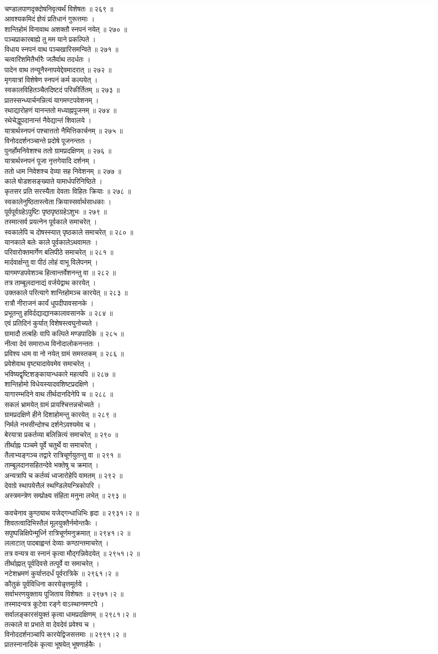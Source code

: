 चण्डालपाणदृक्दोषनिवृत्यर्थं विशेषतः ॥ २६९ ॥  
आवश्यकमिदं ज्ञेयं प्रतिधानं गुरूत्तमाः ।  
शान्तिहोमं विनावाथ अशक्तौ स्नपनं नयेत् ॥ २७० ॥  
पञ्चप्राकारबाह्ये तु मम याने प्रकल्पिते ।  
विधाय स्नपनं वाथ पञ्चखारिसमन्विते ॥ २७१ ॥  
चत्वारिंशमितैर्भारैः जलैर्वाथ तदर्धतः ।  
पादेन वाथ तन्यूनैस्नापयेद्देवमादरात् ॥ २७२ ॥  
मृगयात्रां विशेषेण स्नपनं कर्म कल्पयेत् ।  
स्वकालविहितञ्चैतदिष्टदं परिकीर्तितम् ॥ २७३ ॥  
प्रातस्सन्ध्यार्चनन्नित्यं यागमण्टपवेशनम् ।  
रथाद्यारोहणं यानन्ततो मध्याह्नपूजनम् ॥ २७४ ॥  
रथेचेद्धूपदानान्तं नैवेद्यान्तं शिवालये ।  
यात्रार्थस्नपनं पश्चात्ततो नैमित्तिकार्चनम् ॥ २७५ ॥  
विनोददर्शनञ्चान्ते प्रदोषे पूजनन्ततः ।  
पुनर्होमनिवेशश्च ततो ग्रामप्रदक्षिणम् ॥ २७६ ॥  
यात्रार्थस्नपनं पूजा नृत्तगेयादि दर्शनम् ।  
ततो धाम निवेशश्च देव्या सह निवेशनम् ॥ २७७ ॥  
काले षोडशसङ्ख्याते यामार्धपरिनिष्ठिते ।  
कृतसर प्रति सरस्यैता देवताः विहितः क्रियाः ॥ २७८ ॥  
स्वकालेनुष्ठितास्त्वेता क्रियास्सर्वार्थसाधकाः ।  
पूर्वपूर्वग्रहेऽपुष्टिः पृष्ठपृष्ठग्रहेऽशुभः ॥ २७९ ॥  
तस्मात्सर्व प्रयत्नेन पूर्वकाले समाचरेत् ।  
स्वकालेपि च दोषस्स्यात् पृष्ठकाले समाचरेत् ॥ २८० ॥  
यानकाले बलेः काले पूर्वकालेऽथवामतः ।  
परिवारोक्तमार्गेण बलिपीठे समाचरेत् ॥ २८१ ॥  
मार्दवार्क्षन्तु वा पीठं लोहं वाभू विलेपनम् ।  
यागमण्डपवेशञ्च हित्वान्तर्वेशनन्तु वा ॥ २८२ ॥  
तत्र ताम्बूलदानाद्यं वर्जयेद्वाथ कारयेत् ।  
उक्तकाले परित्यागे शान्तिहोमञ्च कारयेत् ॥ २८३ ॥  
रात्रौ नीराजनं कार्यं धूपदीपावसानके ।  
प्रभूतन्तु हविर्दद्याद्यानकालावसानके ॥ २८४ ॥  
एवं प्रतिदिनं कुर्यात् विशेषस्त्वघुनोच्यते ।  
ग्रामादौ तत्बहिः वापि कल्पिते मण्डपादिके ॥ २८५ ॥  
नीत्वा देवं समाराध्य विनोदालोकनन्ततः ।  
प्रविश्य धाम वा नो नयेत् ग्रामं समस्तकम् ॥ २८६ ॥  
प्रवेशेवाथ वृष्ट्यादावेवमेव समाचरेत् ।  
भविष्यद्वृष्टिशङ्कायान्धकारे महत्यपि ॥ २८७ ॥  
शान्तिहोमो विधेयस्यादवशिष्टप्रदक्षिणे ।  
यागारम्भदिने वाथ तीर्थदानदिनेपि च ॥ २८८ ॥  
सकलं भ्रामयेत् ग्रामं प्रायश्चित्तन्नचोच्यते ।  
ग्रामप्रदक्षिणे हीने दिशाहोमन्तु कारयेत् ॥ २८९ ॥  
निर्मले नभसीन्दोश्च दर्शनेऽवश्यमेव च ।  
बेरयात्रा प्रकर्तव्या बलिन्नित्यं समाचरेत् ॥ २९० ॥  
तीर्थाह्नः पञ्चमे पूर्वे चतुर्थे वा समाचरेत् ।  
तैलाभ्यङ्गञ्च तद्वारे रात्रिचूर्णयुतन्तु वा ॥ २९१ ॥  
ताम्बूलदानसहितन्देवे भक्तेषु च क्रमात् ।  
अन्यत्रापि च कर्तव्यं ध्वजारोहेपि वामतम् ॥ २९२ ॥  
देवाग्रे स्थापयेत्तैलं स्थण्डिलेयन्त्रिकोपरि ।  
अस्त्रमन्त्रेण सम्प्रोक्ष्य संहिता मनुना लभेत् ॥ २९३ ॥  
  
कवचेनाव कुण्ठ्याथ यजेद्गन्धाधिभिः हृदा ॥ २९३१।२ ॥  
शिवतत्वादिभिस्तैलं मूलयुक्तैर्नमोन्तकैः ।  
सपुष्पन्निक्षिपेन्मूर्ध्नि रात्रिचूर्णमनुक्रमात् ॥ २९४१।२ ॥  
ललाटात् पादबाह्वन्तं देव्याः कण्ठान्तमाचरेत् ।  
तत्र वन्यत्र वा स्नानं कृत्वा मौद्गन्निवेदयेत् ॥ २९५१।२ ॥  
तीर्थाह्नात् पूर्वदिवसे तत्पूर्वे वा समाचरेत् ।  
नटेशभ्रमणं कुर्यात्तदर्धं पूर्वरात्रिके ॥ २९६१।२ ॥  
कौतुकं पूर्वविधिना कारयेन्नृत्तमूर्तये ।  
सर्वाभरणयुक्ताय पूजिताय विशेषतः ॥ २९७१।२ ॥  
तस्मादन्यत्र कूटेवा रङ्गे वाऽस्थानमण्टपे ।  
सर्वालङ्कारसंयुक्तं कृत्वा धामप्रदक्षिणम् ॥ २९८१।२ ॥  
तत्काले वा प्रभाते वा देवदेवं प्रवेश्य च ।  
विनोददर्शनञ्चापि कारयेद्विजसत्तमाः ॥ २९९१।२ ॥  
प्रातस्नानादिकं कृत्वा भूषयेत् भूषणार्हकैः ।  
